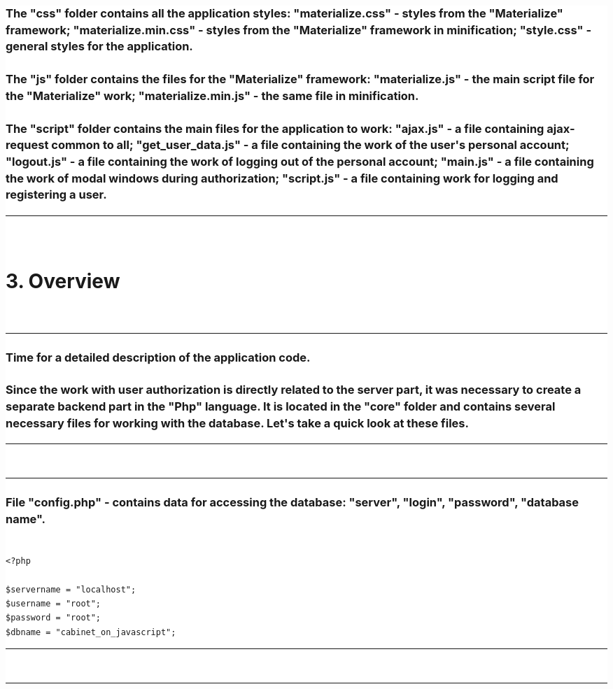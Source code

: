 ### The "css" folder contains all the application styles: "materialize.css" - styles from the "Materialize" framework; "materialize.min.css" - styles from the "Materialize" framework in minification; "style.css" - general styles for the application.
### The "js" folder contains the files for the "Materialize" framework: "materialize.js" - the main script file for the "Materialize" work; "materialize.min.js" - the same file in minification.
### The "script" folder contains the main files for the application to work: "ajax.js" - a file containing ajax-request common to all; "get_user_data.js" - a file containing the work of the user's personal account; "logout.js" - a file containing the work of logging out of the personal account; "main.js" - a file containing the work of modal windows during authorization; "script.js" - a file containing work for logging and registering a user. 
---
&nbsp;

# 3. Overview
&nbsp;

---
### Time for a detailed description of the application code.
### Since the work with user authorization is directly related to the server part, it was necessary to create a separate backend part in the "Php" language. It is located in the "core" folder and contains several necessary files for working with the database. Let's take a quick look at these files.
---
&nbsp;

---
### File "config.php" - contains data for accessing the database: "server", "login", "password", "database name".

```

<?php

$servername = "localhost";
$username = "root";
$password = "root";
$dbname = "cabinet_on_javascript";

```
---
&nbsp;

---